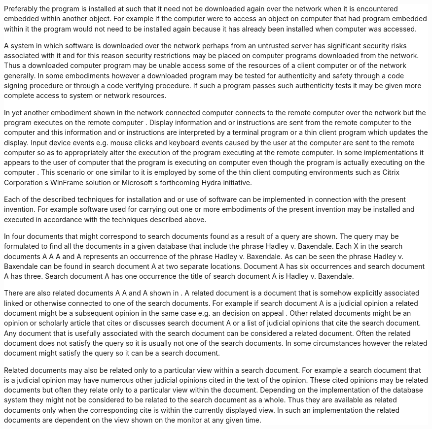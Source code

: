Preferably the program is installed at such that it need not be downloaded again over the network when it is encountered embedded within another object. For example if the computer were to access an object on computer that had program embedded within it the program would not need to be installed again because it has already been installed when computer was accessed.

A system in which software is downloaded over the network perhaps from an untrusted server has significant security risks associated with it and for this reason security restrictions may be placed on computer programs downloaded from the network. Thus a downloaded computer program may be unable access some of the resources of a client computer or of the network generally. In some embodiments however a downloaded program may be tested for authenticity and safety through a code signing procedure or through a code verifying procedure. If such a program passes such authenticity tests it may be given more complete access to system or network resources.

In yet another embodiment shown in the network connected computer connects to the remote computer over the network but the program executes on the remote computer . Display information and or instructions are sent from the remote computer to the computer and this information and or instructions are interpreted by a terminal program or a thin client program which updates the display. Input device events e.g. mouse clicks and keyboard events caused by the user at the computer are sent to the remote computer so as to appropriately alter the execution of the program executing at the remote computer. In some implementations it appears to the user of computer that the program is executing on computer even though the program is actually executing on the computer . This scenario or one similar to it is employed by some of the thin client computing environments such as Citrix Corporation s WinFrame solution or Microsoft s forthcoming Hydra initiative.

Each of the described techniques for installation and or use of software can be implemented in connection with the present invention. For example software used for carrying out one or more embodiments of the present invention may be installed and executed in accordance with the techniques described above.

In four documents that might correspond to search documents found as a result of a query are shown. The query may be formulated to find all the documents in a given database that include the phrase Hadley v. Baxendale. Each X in the search documents A A A and A represents an occurrence of the phrase Hadley v. Baxendale. As can be seen the phrase Hadley v. Baxendale can be found in search document A at two separate locations. Document A has six occurrences and search document A has three. Search document A has one occurrence the title of search document A is Hadley v. Baxendale. 

There are also related documents A A and A shown in . A related document is a document that is somehow explicitly associated linked or otherwise connected to one of the search documents. For example if search document A is a judicial opinion a related document might be a subsequent opinion in the same case e.g. an decision on appeal . Other related documents might be an opinion or scholarly article that cites or discusses search document A or a list of judicial opinions that cite the search document. Any document that is usefully associated with the search document can be considered a related document. Often the related document does not satisfy the query so it is usually not one of the search documents. In some circumstances however the related document might satisfy the query so it can be a search document.

Related documents may also be related only to a particular view within a search document. For example a search document that is a judicial opinion may have numerous other judicial opinions cited in the text of the opinion. These cited opinions may be related documents but often they relate only to a particular view within the document. Depending on the implementation of the database system they might not be considered to be related to the search document as a whole. Thus they are available as related documents only when the corresponding cite is within the currently displayed view. In such an implementation the related documents are dependent on the view shown on the monitor at any given time.
